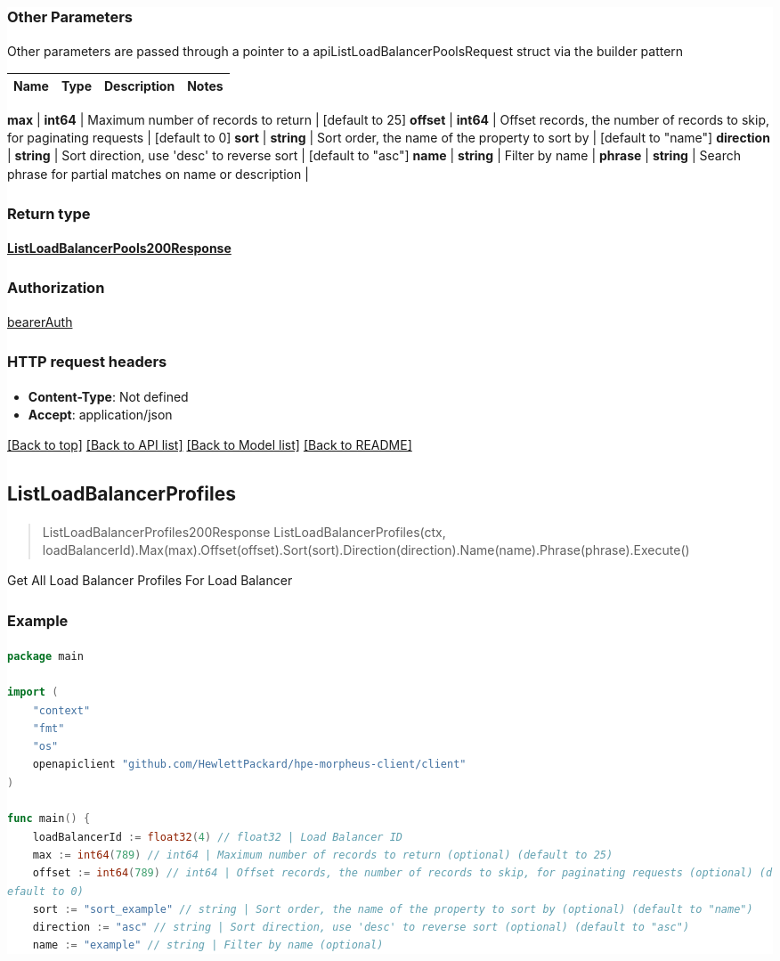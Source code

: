 ### Other Parameters

Other parameters are passed through a pointer to a apiListLoadBalancerPoolsRequest struct via the builder pattern


Name | Type | Description  | Notes
------------- | ------------- | ------------- | -------------

 **max** | **int64** | Maximum number of records to return | [default to 25]
 **offset** | **int64** | Offset records, the number of records to skip, for paginating requests | [default to 0]
 **sort** | **string** | Sort order, the name of the property to sort by | [default to &quot;name&quot;]
 **direction** | **string** | Sort direction, use &#39;desc&#39; to reverse sort | [default to &quot;asc&quot;]
 **name** | **string** | Filter by name | 
 **phrase** | **string** | Search phrase for partial matches on name or description | 

### Return type

[**ListLoadBalancerPools200Response**](ListLoadBalancerPools200Response.md)

### Authorization

[bearerAuth](../README.md#bearerAuth)

### HTTP request headers

- **Content-Type**: Not defined
- **Accept**: application/json

[[Back to top]](#) [[Back to API list]](../README.md#documentation-for-api-endpoints)
[[Back to Model list]](../README.md#documentation-for-models)
[[Back to README]](../README.md)


## ListLoadBalancerProfiles

> ListLoadBalancerProfiles200Response ListLoadBalancerProfiles(ctx, loadBalancerId).Max(max).Offset(offset).Sort(sort).Direction(direction).Name(name).Phrase(phrase).Execute()

Get All Load Balancer Profiles For Load Balancer



### Example

```go
package main

import (
	"context"
	"fmt"
	"os"
	openapiclient "github.com/HewlettPackard/hpe-morpheus-client/client"
)

func main() {
	loadBalancerId := float32(4) // float32 | Load Balancer ID
	max := int64(789) // int64 | Maximum number of records to return (optional) (default to 25)
	offset := int64(789) // int64 | Offset records, the number of records to skip, for paginating requests (optional) (default to 0)
	sort := "sort_example" // string | Sort order, the name of the property to sort by (optional) (default to "name")
	direction := "asc" // string | Sort direction, use 'desc' to reverse sort (optional) (default to "asc")
	name := "example" // string | Filter by name (optional)
```
